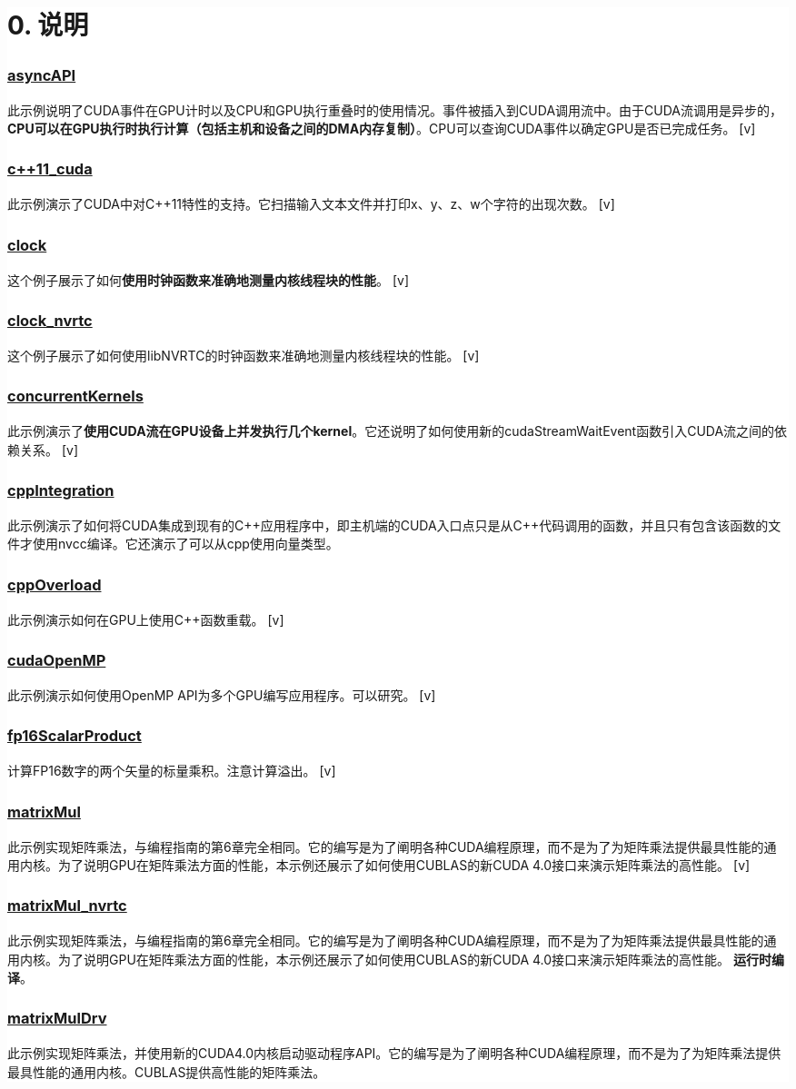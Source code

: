 # 0. 说明  


### [asyncAPI](./asyncAPI)

此示例说明了CUDA事件在GPU计时以及CPU和GPU执行重叠时的使用情况。事件被插入到CUDA调用流中。由于CUDA流调用是异步的，**CPU可以在GPU执行时执行计算（包括主机和设备之间的DMA内存复制）**。CPU可以查询CUDA事件以确定GPU是否已完成任务。  [v]    

### [c++11_cuda](./c++11_cuda) 

此示例演示了CUDA中对C++11特性的支持。它扫描输入文本文件并打印x、y、z、w个字符的出现次数。    [v]    

### [clock](./clock)   

这个例子展示了如何**使用时钟函数来准确地测量内核线程块的性能**。     [v]    

### [clock_nvrtc](./clock_nvrtc)  

这个例子展示了如何使用libNVRTC的时钟函数来准确地测量内核线程块的性能。    [v]    

### [concurrentKernels](./concurrentKernels)    

此示例演示了**使用CUDA流在GPU设备上并发执行几个kernel**。它还说明了如何使用新的cudaStreamWaitEvent函数引入CUDA流之间的依赖关系。  [v]    

### [cppIntegration](./cppIntegration)   

此示例演示了如何将CUDA集成到现有的C++应用程序中，即主机端的CUDA入口点只是从C++代码调用的函数，并且只有包含该函数的文件才使用nvcc编译。它还演示了可以从cpp使用向量类型。

### [cppOverload](./cppOverload)   

此示例演示如何在GPU上使用C++函数重载。  [v]      

### [cudaOpenMP](./cudaOpenMP) 

此示例演示如何使用OpenMP API为多个GPU编写应用程序。可以研究。   [v]      

### [fp16ScalarProduct](./fp16ScalarProduct)  

计算FP16数字的两个矢量的标量乘积。注意计算溢出。     [v]     

### [matrixMul](./matrixMul)
此示例实现矩阵乘法，与编程指南的第6章完全相同。它的编写是为了阐明各种CUDA编程原理，而不是为了为矩阵乘法提供最具性能的通用内核。为了说明GPU在矩阵乘法方面的性能，本示例还展示了如何使用CUBLAS的新CUDA 4.0接口来演示矩阵乘法的高性能。   [v]    

### [matrixMul_nvrtc](./matrixMul_nvrtc)
此示例实现矩阵乘法，与编程指南的第6章完全相同。它的编写是为了阐明各种CUDA编程原理，而不是为了为矩阵乘法提供最具性能的通用内核。为了说明GPU在矩阵乘法方面的性能，本示例还展示了如何使用CUBLAS的新CUDA 4.0接口来演示矩阵乘法的高性能。 **运行时编译**。      

### [matrixMulDrv](./matrixMulDrv)  

此示例实现矩阵乘法，并使用新的CUDA4.0内核启动驱动程序API。它的编写是为了阐明各种CUDA编程原理，而不是为了为矩阵乘法提供最具性能的通用内核。CUBLAS提供高性能的矩阵乘法。    
